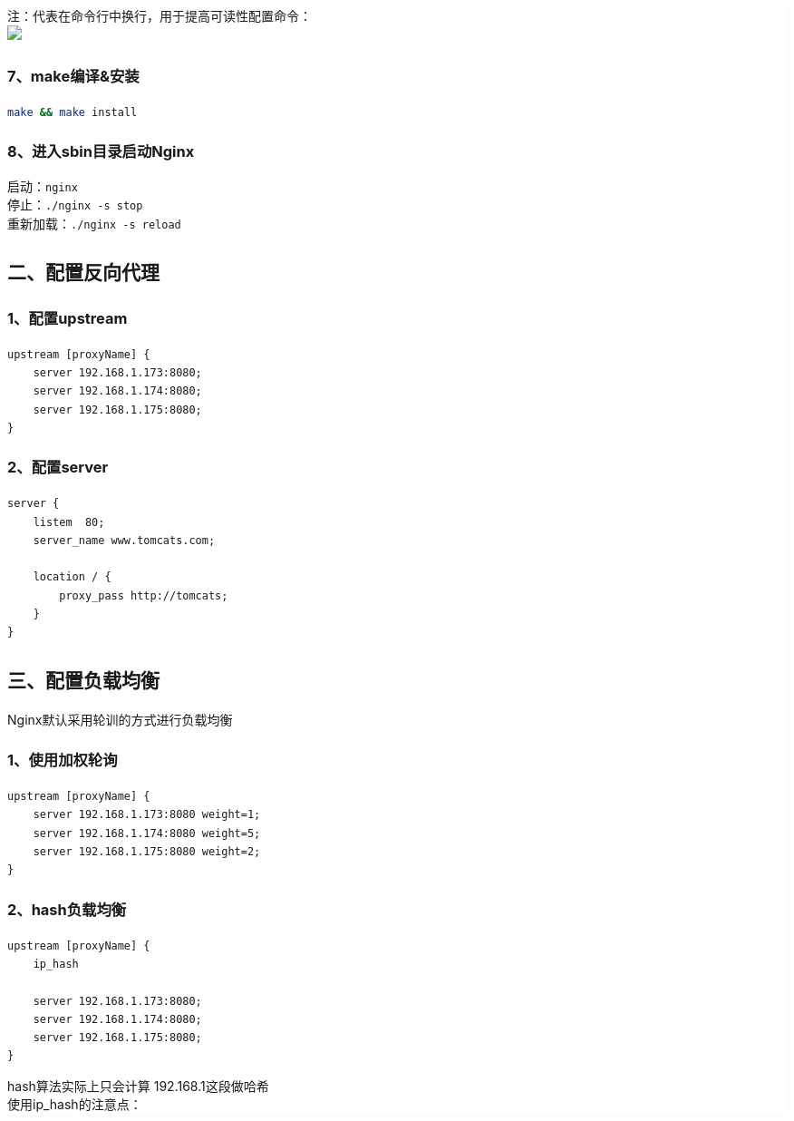 注：代表在命令行中换行，用于提高可读性配置命令：<br />![](https://cdn.nlark.com/yuque/0/2022/webp/396745/1645143778263-86af5c1f-7336-4d6e-be2a-7fb9b80a3b9d.webp#clientId=u4efca684-eb74-4&from=paste&id=u81529e27&originHeight=468&originWidth=962&originalType=url&ratio=1&rotation=0&showTitle=false&status=done&style=shadow&taskId=ud2ee4581-cd27-4fcd-a950-b7f66359211&title=)
<a name="QvcXf"></a>
### 7、make编译&安装
```bash
make && make install
```
<a name="H6qqU"></a>
### 8、进入sbin目录启动Nginx
启动：`nginx`<br />停止：`./nginx -s stop`<br />重新加载：`./nginx -s reload`
<a name="Vo19F"></a>
## 二、配置反向代理
<a name="ASRnf"></a>
### 1、配置upstream
```nginx
upstream [proxyName] {
    server 192.168.1.173:8080;
    server 192.168.1.174:8080;
    server 192.168.1.175:8080;
}
```
<a name="gonwn"></a>
### 2、配置server
```nginx
server {
    listem  80;
    server_name www.tomcats.com;

    location / {
        proxy_pass http://tomcats;
    }
}
```
<a name="iZ257"></a>
## 三、配置负载均衡
Nginx默认采用轮训的方式进行负载均衡
<a name="sQbWl"></a>
### 1、使用加权轮询
```nginx
upstream [proxyName] {
    server 192.168.1.173:8080 weight=1;
    server 192.168.1.174:8080 weight=5;
    server 192.168.1.175:8080 weight=2;
}
```
<a name="NZ6Fj"></a>
### 2、hash负载均衡
```nginx
upstream [proxyName] {
    ip_hash

    server 192.168.1.173:8080;
    server 192.168.1.174:8080;
    server 192.168.1.175:8080;
}
```
hash算法实际上只会计算 192.168.1这段做哈希<br />使用ip_hash的注意点：
